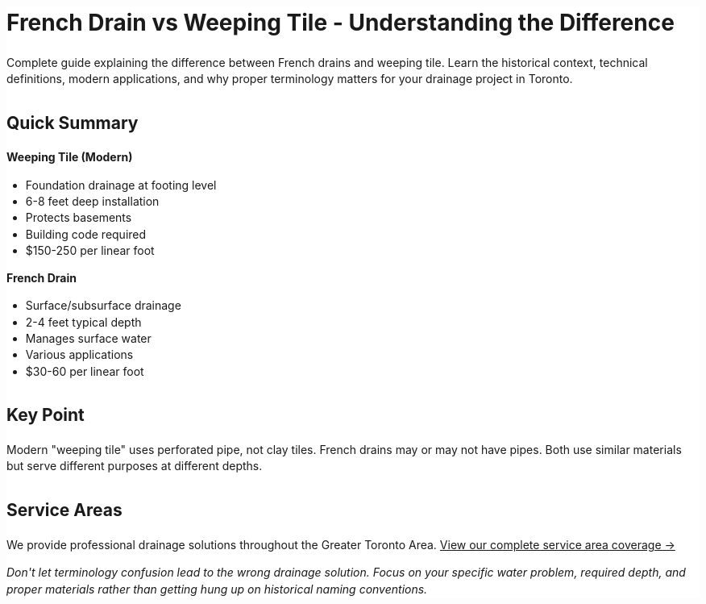 
# French Drain vs Weeping Tile - Understanding the Difference

Complete guide explaining the difference between French drains and weeping tile. Learn the historical context, technical definitions, modern applications, and why proper terminology matters for your drainage project in Toronto.

## Quick Summary

**Weeping Tile (Modern)**
- Foundation drainage at footing level
- 6-8 feet deep installation
- Protects basements
- Building code required
- $150-250 per linear foot

**French Drain**
- Surface/subsurface drainage
- 2-4 feet typical depth
- Manages surface water
- Various applications
- $30-60 per linear foot

## Key Point

Modern "weeping tile" uses perforated pipe, not clay tiles. French drains may or may not have pipes. Both use similar materials but serve different purposes at different depths.

## Service Areas

We provide professional drainage solutions throughout the Greater Toronto Area. [View our complete service area coverage →](/services/service-areas/)

*Don't let terminology confusion lead to the wrong drainage solution. Focus on your specific water problem, required depth, and proper materials rather than getting hung up on historical naming conventions.*
